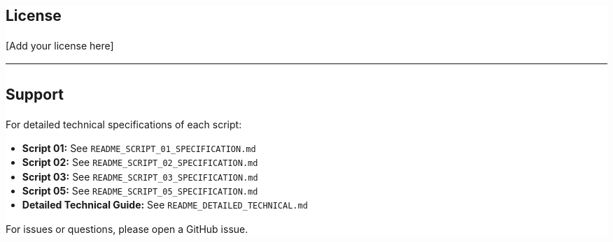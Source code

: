
## License

[Add your license here]

---

## Support

For detailed technical specifications of each script:
- **Script 01:** See `README_SCRIPT_01_SPECIFICATION.md`
- **Script 02:** See `README_SCRIPT_02_SPECIFICATION.md`
- **Script 03:** See `README_SCRIPT_03_SPECIFICATION.md`
- **Script 05:** See `README_SCRIPT_05_SPECIFICATION.md`
- **Detailed Technical Guide:** See `README_DETAILED_TECHNICAL.md`

For issues or questions, please open a GitHub issue.